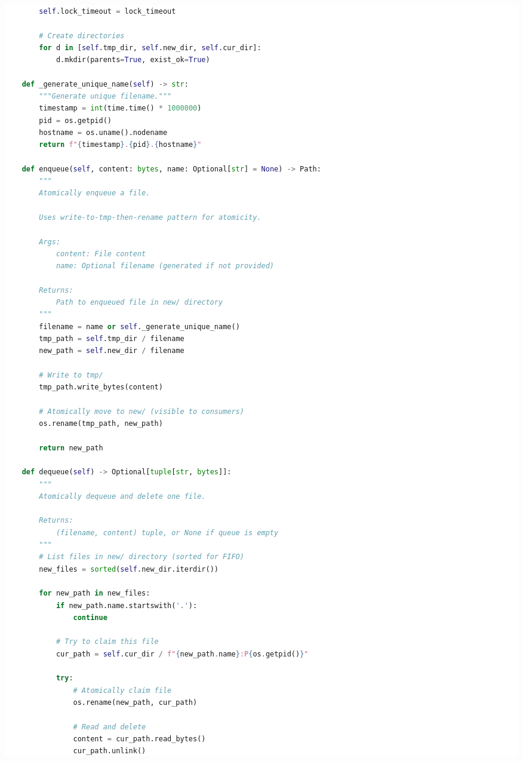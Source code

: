```python
        self.lock_timeout = lock_timeout

        # Create directories
        for d in [self.tmp_dir, self.new_dir, self.cur_dir]:
            d.mkdir(parents=True, exist_ok=True)

    def _generate_unique_name(self) -> str:
        """Generate unique filename."""
        timestamp = int(time.time() * 1000000)
        pid = os.getpid()
        hostname = os.uname().nodename
        return f"{timestamp}.{pid}.{hostname}"

    def enqueue(self, content: bytes, name: Optional[str] = None) -> Path:
        """
        Atomically enqueue a file.

        Uses write-to-tmp-then-rename pattern for atomicity.

        Args:
            content: File content
            name: Optional filename (generated if not provided)

        Returns:
            Path to enqueued file in new/ directory
        """
        filename = name or self._generate_unique_name()
        tmp_path = self.tmp_dir / filename
        new_path = self.new_dir / filename

        # Write to tmp/
        tmp_path.write_bytes(content)

        # Atomically move to new/ (visible to consumers)
        os.rename(tmp_path, new_path)

        return new_path

    def dequeue(self) -> Optional[tuple[str, bytes]]:
        """
        Atomically dequeue and delete one file.

        Returns:
            (filename, content) tuple, or None if queue is empty
        """
        # List files in new/ directory (sorted for FIFO)
        new_files = sorted(self.new_dir.iterdir())

        for new_path in new_files:
            if new_path.name.startswith('.'):
                continue

            # Try to claim this file
            cur_path = self.cur_dir / f"{new_path.name}:P{os.getpid()}"

            try:
                # Atomically claim file
                os.rename(new_path, cur_path)

                # Read and delete
                content = cur_path.read_bytes()
                cur_path.unlink()

```